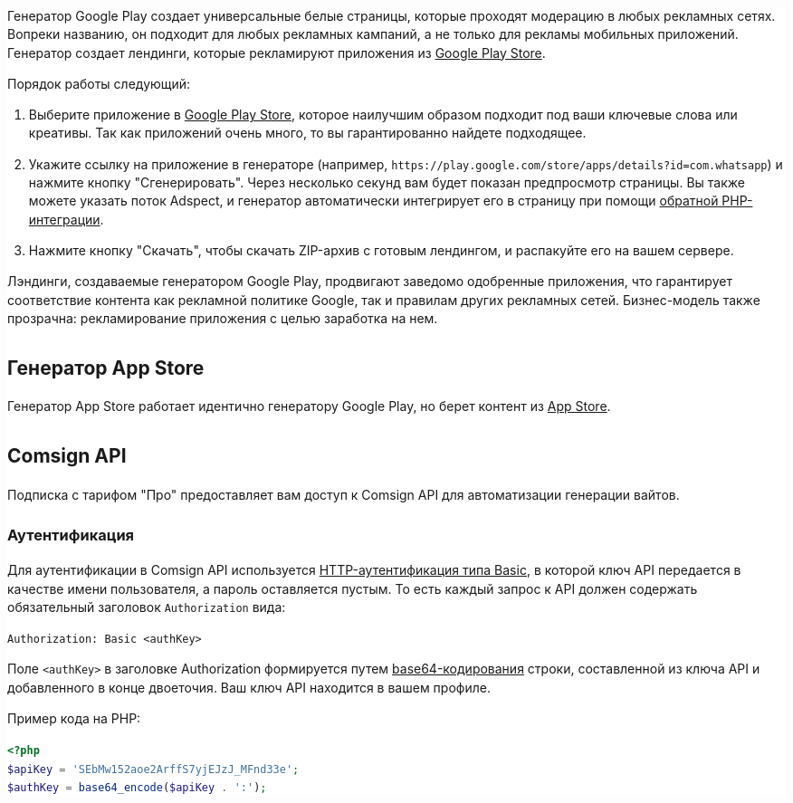 Генератор Google Play создает универсальные белые страницы, которые проходят модерацию в любых
рекламных сетях. Вопреки названию, он подходит для любых рекламных кампаний, а не только для
рекламы мобильных приложений. Генератор создает лендинги, которые рекламируют приложения из
[Google Play Store](https://play.google.com/).

Порядок работы следующий:

1. Выберите приложение в [Google Play Store](https://play.google.com/), которое наилучшим образом
   подходит под ваши ключевые слова или креативы. Так как приложений очень много, то вы гарантированно
   найдете подходящее.

2. Укажите ссылку на приложение в генераторе (например, `https://play.google.com/store/apps/details?id=com.whatsapp`)
   и нажмите кнопку "Сгенерировать". Через несколько секунд вам будет показан предпросмотр страницы.
   Вы также можете указать поток Adspect, и генератор автоматически интегрирует его в страницу
   при помощи [обратной PHP-интеграции](integration.md#id3).

3. Нажмите кнопку "Скачать", чтобы скачать ZIP-архив с готовым лендингом, и распакуйте его
   на вашем сервере.

Лэндинги, создаваемые генератором Google Play, продвигают заведомо одобренные приложения, что
гарантирует соответствие контента как рекламной политике Google, так и правилам других рекламных
сетей. Бизнес-модель также прозрачна: рекламирование приложения с целью заработка на нем.

## Генератор App Store

Генератор App Store работает идентично генератору Google Play, но берет контент из
[App Store](https://www.apple.com/app-store/).

## Comsign API

Подписка с тарифом "Про" предоставляет вам доступ к Comsign API для автоматизации генерации вайтов.

### Аутентификация

Для аутентификации в Comsign API используется
[HTTP-аутентификация типа Basic](https://developer.mozilla.org/ru/docs/Web/HTTP/%D0%90%D0%B2%D1%82%D0%BE%D1%80%D0%B8%D0%B7%D0%B0%D1%86%D0%B8%D1%8F#Basic_authentication_scheme),
в которой ключ API передается в качестве имени пользователя, а пароль оставляется пустым.
То есть каждый запрос к API должен содержать обязательный заголовок `Authorization` вида:

```
Authorization: Basic <authKey>
```

Поле `<authKey>` в заголовке Authorization формируется путем [base64-кодирования](https://ru.wikipedia.org/wiki/Base64)
строки, составленной из ключа API и добавленного в конце двоеточия. Ваш ключ API находится в вашем профиле.

Пример кода на PHP:

```php
<?php
$apiKey = 'SEbMw152aoe2ArffS7yjEJzJ_MFnd33e';
$authKey = base64_encode($apiKey . ':');
```
